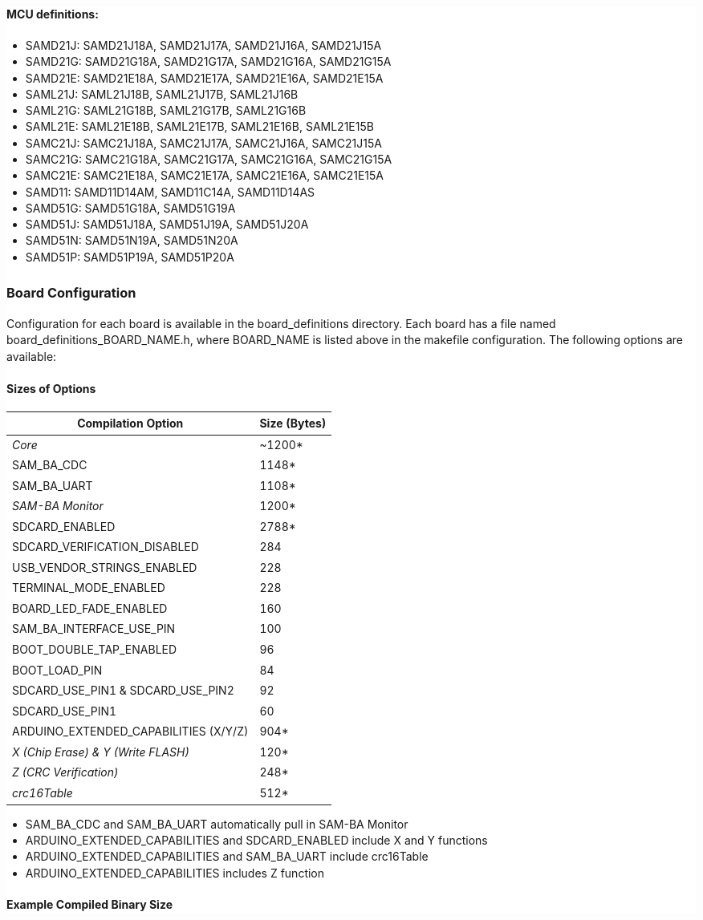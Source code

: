 #### MCU definitions:

* SAMD21J: SAMD21J18A, SAMD21J17A, SAMD21J16A, SAMD21J15A
* SAMD21G: SAMD21G18A, SAMD21G17A, SAMD21G16A, SAMD21G15A
* SAMD21E: SAMD21E18A, SAMD21E17A, SAMD21E16A, SAMD21E15A
* SAML21J: SAML21J18B, SAML21J17B, SAML21J16B
* SAML21G: SAML21G18B, SAML21G17B, SAML21G16B
* SAML21E: SAML21E18B, SAML21E17B, SAML21E16B, SAML21E15B
* SAMC21J: SAMC21J18A, SAMC21J17A, SAMC21J16A, SAMC21J15A
* SAMC21G: SAMC21G18A, SAMC21G17A, SAMC21G16A, SAMC21G15A
* SAMC21E: SAMC21E18A, SAMC21E17A, SAMC21E16A, SAMC21E15A
* SAMD11:  SAMD11D14AM, SAMD11C14A, SAMD11D14AS
* SAMD51G: SAMD51G18A, SAMD51G19A
* SAMD51J: SAMD51J18A, SAMD51J19A, SAMD51J20A
* SAMD51N: SAMD51N19A, SAMD51N20A
* SAMD51P: SAMD51P19A, SAMD51P20A


### Board Configuration

Configuration for each board is available in the board_definitions directory.
Each board has a file named board_definitions_BOARD_NAME.h, where BOARD_NAME is
listed above in the makefile configuration. The following options are available:

#### Sizes of Options

Compilation Option                      | Size (Bytes)
----------------------------------------|--------------------------
*Core*                                  | ~1200*
SAM_BA_CDC                              | 1148*
SAM_BA_UART                             | 1108*
*SAM-BA Monitor*                        | 1200*
SDCARD_ENABLED                          | 2788*
SDCARD_VERIFICATION_DISABLED            | 284
USB_VENDOR_STRINGS_ENABLED              | 228
TERMINAL_MODE_ENABLED                   | 228
BOARD_LED_FADE_ENABLED                  | 160
SAM_BA_INTERFACE_USE_PIN                | 100
BOOT_DOUBLE_TAP_ENABLED                 | 96
BOOT_LOAD_PIN                           | 84
SDCARD_USE_PIN1 & SDCARD_USE_PIN2       | 92
SDCARD_USE_PIN1                         | 60
ARDUINO_EXTENDED_CAPABILITIES (X/Y/Z)   | 904*
*X (Chip Erase) & Y (Write FLASH)*      | 120*
*Z (CRC Verification)*                  | 248*
*crc16Table*                            | 512*

* SAM_BA_CDC and SAM_BA_UART automatically pull in SAM-BA Monitor
* ARDUINO_EXTENDED_CAPABILITIES and SDCARD_ENABLED include X and Y functions
* ARDUINO_EXTENDED_CAPABILITIES and SAM_BA_UART include crc16Table
* ARDUINO_EXTENDED_CAPABILITIES includes Z function

#### Example Compiled Binary Size
